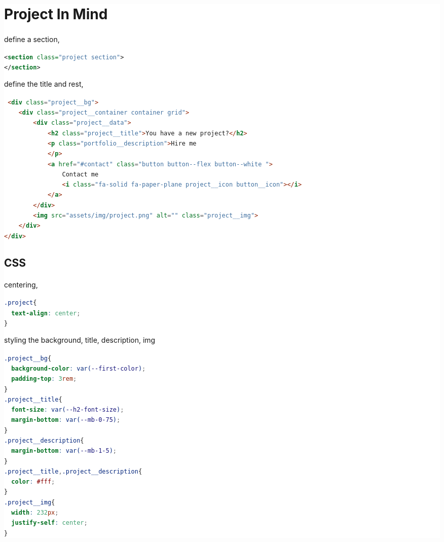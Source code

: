 # Project In Mind

define a section,

```xml
<section class="project section">
</section>
```

define the title and rest,

```html
 <div class="project__bg">
    <div class="project__container container grid">
        <div class="project__data">
            <h2 class="project__title">You have a new project?</h2>
            <p class="portfolio__description">Hire me
            </p>
            <a href="#contact" class="button button--flex button--white ">
                Contact me
                <i class="fa-solid fa-paper-plane project__icon button__icon"></i>
            </a>
        </div>
        <img src="assets/img/project.png" alt="" class="project__img">
    </div>
</div>
```

## CSS

centering,

```css
.project{
  text-align: center;
}
```

styling the background, title, description, img

```css
.project__bg{
  background-color: var(--first-color);
  padding-top: 3rem;
}
.project__title{
  font-size: var(--h2-font-size);
  margin-bottom: var(--mb-0-75);
}
.project__description{
  margin-bottom: var(--mb-1-5);
}
.project__title,.project__description{
  color: #fff;
}
.project__img{
  width: 232px;
  justify-self: center;
}
```
